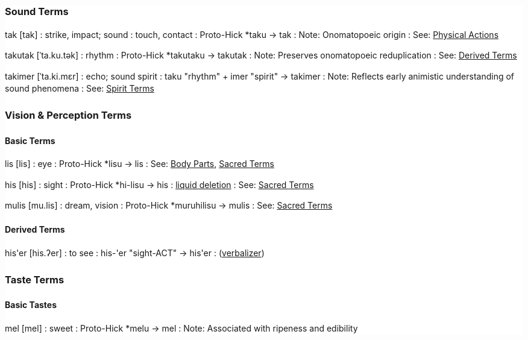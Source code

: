 ### Sound Terms

tak [tak]
  : strike, impact; sound
  : touch, contact
  : Proto-Hick \*taku → tak
  : Note: Onomatopoeic origin
  : See: [Physical Actions](#physical-actions)

takutak [ˈta.ku.tək]
  : rhythm
  : Proto-Hick \*takutaku → takutak
  : Note: Preserves onomatopoeic reduplication
  : See: [Derived Terms](#derived-terms)

takimer [ˈta.ki.mɛr]
  : echo; sound spirit
  : taku "rhythm" + imer "spirit" → takimer
  : Note: Reflects early animistic understanding of sound phenomena
  : See: [Spirit Terms](#spirit-terms)

### Vision & Perception Terms

#### Basic Terms

lis [lis]
  : eye
  : Proto-Hick \*lisu → lis
  : See: [Body Parts](#body-parts), [Sacred Terms](#sacred)

his [his]
  : sight
  : Proto-Hick \*hi-lisu → his
  : [liquid deletion](@/languages/hick/early-hick/_index.md#sound-changes-in-compounds)
  : See: [Sacred Terms](#sacred)

mulis [mu.lis]
  : dream, vision
  : Proto-Hick \*muruhilisu → mulis
  : See: [Sacred Terms](#sacred)

#### Derived Terms

his'er [his.ʔer]
  : to see
  : his-'er "sight-ACT" → his'er
  : ([verbalizer](@/languages/hick/early-hick/_index.md#verbal-morphology))

### Taste Terms

#### Basic Tastes

mel [mel]
  : sweet
  : Proto-Hick \*melu → mel
  : Note: Associated with ripeness and edibility
